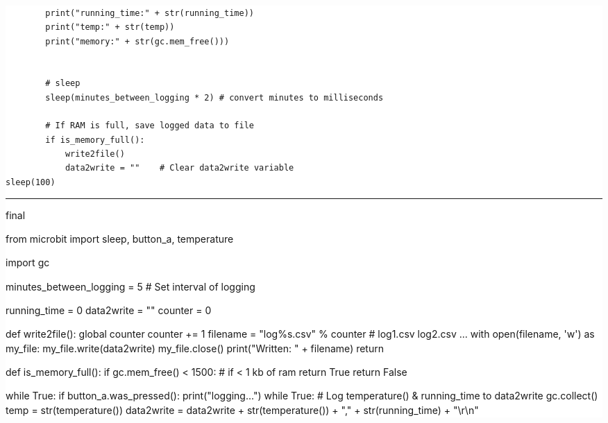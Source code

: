             print("running_time:" + str(running_time))
            print("temp:" + str(temp))
            print("memory:" + str(gc.mem_free()))


            # sleep
            sleep(minutes_between_logging * 2) # convert minutes to milliseconds

            # If RAM is full, save logged data to file
            if is_memory_full():
                write2file()
                data2write = ""    # Clear data2write variable
    sleep(100)

----
final

from microbit import sleep, button_a, temperature

import gc

minutes_between_logging = 5     # Set interval of logging

running_time = 0
data2write = ""
counter = 0


def write2file():
    global counter
    counter += 1
    filename = "log%s.csv" % counter       # log1.csv log2.csv ...
    with open(filename, 'w') as my_file:
        my_file.write(data2write)
        my_file.close()
    print("Written: " + filename)
    return


def is_memory_full():
    if gc.mem_free() < 1500:   # if < 1 kb of ram
        return True
    return False


while True:
    if button_a.was_pressed():
        print("logging...")
        while True:
            # Log temperature() & running_time to data2write
            gc.collect()
            temp = str(temperature())
            data2write = data2write + str(temperature()) + "," + str(running_time) + "\r\n"
